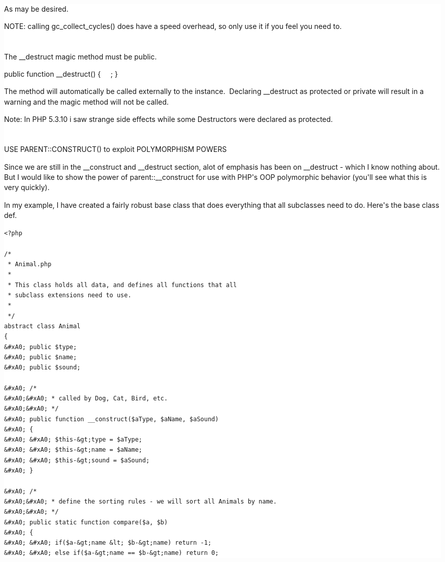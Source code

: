 As may be desired.

NOTE: calling gc_collect_cycles() does have a speed overhead, so only use it if you feel you need to.

  

#



The __destruct magic method must be public. 

public function __destruct()
{
&#xA0; &#xA0; ;
}

The method will automatically be called externally to the instance.&#xA0; Declaring __destruct as protected or private will result in a warning and the magic method will not be called. 

Note: In PHP 5.3.10 i saw strange side effects while some Destructors were declared as protected.

  

#



USE PARENT::CONSTRUCT() to exploit POLYMORPHISM POWERS

Since we are still in the __construct and __destruct section, alot of emphasis has been on __destruct - which I know nothing about. But I would like to show the power of parent::__construct for use with PHP&apos;s OOP polymorphic behavior (you&apos;ll see what this is very quickly).

In my example, I have created a fairly robust base class that does everything that all subclasses need to do. Here&apos;s the base class def.



```
<?php

/*
 * Animal.php
 *
 * This class holds all data, and defines all functions that all 
 * subclass extensions need to use.
 *
 */
abstract class Animal
{
&#xA0; public $type;
&#xA0; public $name;
&#xA0; public $sound;

&#xA0; /*
&#xA0;&#xA0; * called by Dog, Cat, Bird, etc.
&#xA0;&#xA0; */
&#xA0; public function __construct($aType, $aName, $aSound)
&#xA0; {
&#xA0; &#xA0; $this-&gt;type = $aType;
&#xA0; &#xA0; $this-&gt;name = $aName;
&#xA0; &#xA0; $this-&gt;sound = $aSound;
&#xA0; }

&#xA0; /*
&#xA0;&#xA0; * define the sorting rules - we will sort all Animals by name.
&#xA0;&#xA0; */ 
&#xA0; public static function compare($a, $b)
&#xA0; {
&#xA0; &#xA0; if($a-&gt;name &lt; $b-&gt;name) return -1;
&#xA0; &#xA0; else if($a-&gt;name == $b-&gt;name) return 0;
```